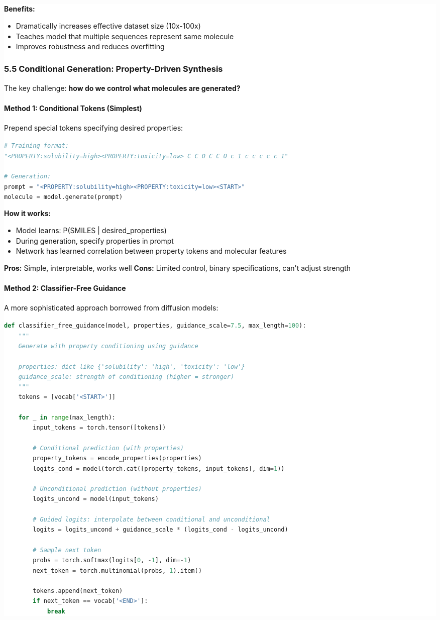 ```python
```

**Benefits:**
- Dramatically increases effective dataset size (10x-100x)
- Teaches model that multiple sequences represent same molecule
- Improves robustness and reduces overfitting

### 5.5 Conditional Generation: Property-Driven Synthesis

The key challenge: **how do we control what molecules are generated?**

#### Method 1: Conditional Tokens (Simplest)

Prepend special tokens specifying desired properties:

```python
# Training format:
"<PROPERTY:solubility=high><PROPERTY:toxicity=low> C C O C C O c 1 c c c c c 1"

# Generation:
prompt = "<PROPERTY:solubility=high><PROPERTY:toxicity=low><START>"
molecule = model.generate(prompt)
```

**How it works:**
- Model learns: P(SMILES | desired_properties)
- During generation, specify properties in prompt
- Network has learned correlation between property tokens and molecular features

**Pros:** Simple, interpretable, works well
**Cons:** Limited control, binary specifications, can't adjust strength

#### Method 2: Classifier-Free Guidance

A more sophisticated approach borrowed from diffusion models:

```python
def classifier_free_guidance(model, properties, guidance_scale=7.5, max_length=100):
    """
    Generate with property conditioning using guidance

    properties: dict like {'solubility': 'high', 'toxicity': 'low'}
    guidance_scale: strength of conditioning (higher = stronger)
    """
    tokens = [vocab['<START>']]

    for _ in range(max_length):
        input_tokens = torch.tensor([tokens])

        # Conditional prediction (with properties)
        property_tokens = encode_properties(properties)
        logits_cond = model(torch.cat([property_tokens, input_tokens], dim=1))

        # Unconditional prediction (without properties)
        logits_uncond = model(input_tokens)

        # Guided logits: interpolate between conditional and unconditional
        logits = logits_uncond + guidance_scale * (logits_cond - logits_uncond)

        # Sample next token
        probs = torch.softmax(logits[0, -1], dim=-1)
        next_token = torch.multinomial(probs, 1).item()

        tokens.append(next_token)
        if next_token == vocab['<END>']:
            break

```

[^1]: Pang, C., Qiao, J., Zeng, X., Zou, Q., & Wei, L. (2023). Deep generative models in de novo drug molecule generation. Journal of Chemical Information and Modeling, 64(7), 2174-2194.